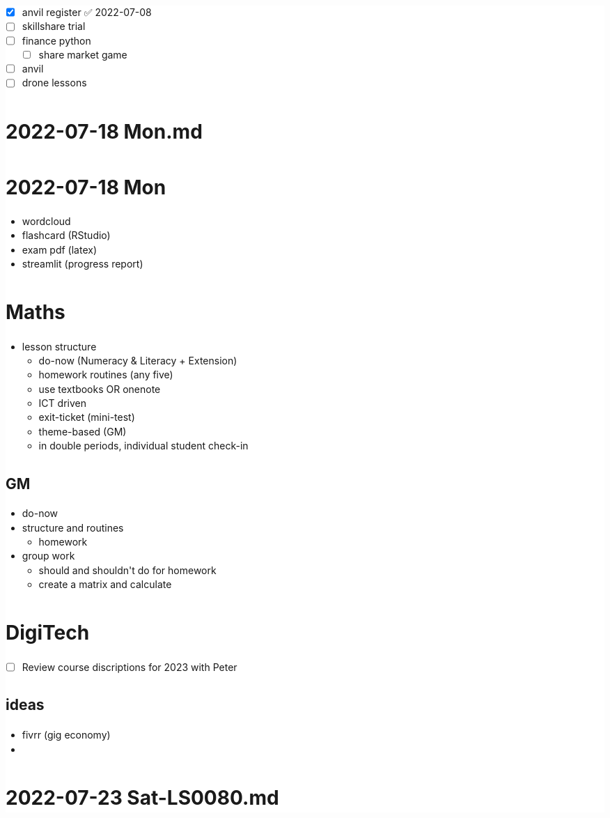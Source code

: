 - [x] anvil register ✅ 2022-07-08
- [ ] skillshare trial
- [ ] finance python
	- [ ] share market game
- [ ] anvil
- [ ] drone lessons

# 2022-07-18 Mon.md

# 2022-07-18 Mon


- wordcloud
- flashcard (RStudio)
- exam pdf (latex)
- streamlit (progress report)


# Maths
- lesson structure
	- do-now (Numeracy & Literacy + Extension)
	- homework routines (any five)
	- use textbooks OR onenote
	- ICT driven
	- exit-ticket (mini-test)
	- theme-based (GM)
	- in double periods, individual student check-in


## GM
- do-now
- structure and routines
	- homework
- group work
	- should and shouldn't do for homework
	- create a matrix and calculate 

# DigiTech
- [ ] Review course discriptions for 2023 with Peter

## ideas
- fivrr (gig economy)
- 




# 2022-07-23 Sat-LS0080.md
